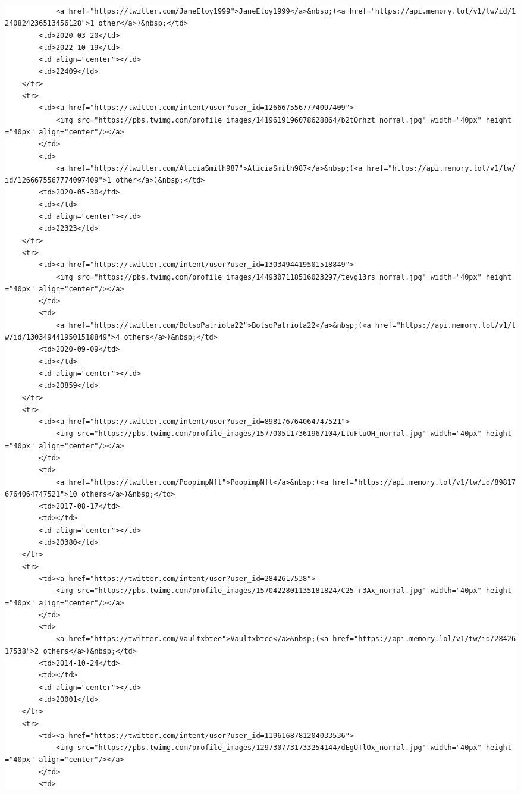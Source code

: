                 <a href="https://twitter.com/JaneEloy1999">JaneEloy1999</a>&nbsp;(<a href="https://api.memory.lol/v1/tw/id/1240824236513456128">1 other</a>)&nbsp;</td>
            <td>2020-03-20</td>
            <td>2022-10-19</td>
            <td align="center"></td>
            <td>22409</td>
        </tr>
        <tr>
            <td><a href="https://twitter.com/intent/user?user_id=1266675567774097409">
                <img src="https://pbs.twimg.com/profile_images/1419619196078628864/b2tQrhzt_normal.jpg" width="40px" height="40px" align="center"/></a>
            </td>
            <td>
                <a href="https://twitter.com/AliciaSmith987">AliciaSmith987</a>&nbsp;(<a href="https://api.memory.lol/v1/tw/id/1266675567774097409">1 other</a>)&nbsp;</td>
            <td>2020-05-30</td>
            <td></td>
            <td align="center"></td>
            <td>22323</td>
        </tr>
        <tr>
            <td><a href="https://twitter.com/intent/user?user_id=1303494419501518849">
                <img src="https://pbs.twimg.com/profile_images/1449307118516023297/tevg13rs_normal.jpg" width="40px" height="40px" align="center"/></a>
            </td>
            <td>
                <a href="https://twitter.com/BolsoPatriota22">BolsoPatriota22</a>&nbsp;(<a href="https://api.memory.lol/v1/tw/id/1303494419501518849">4 others</a>)&nbsp;</td>
            <td>2020-09-09</td>
            <td></td>
            <td align="center"></td>
            <td>20859</td>
        </tr>
        <tr>
            <td><a href="https://twitter.com/intent/user?user_id=898176764064747521">
                <img src="https://pbs.twimg.com/profile_images/1577005117361967104/LtuFtuOH_normal.jpg" width="40px" height="40px" align="center"/></a>
            </td>
            <td>
                <a href="https://twitter.com/PoopimpNft">PoopimpNft</a>&nbsp;(<a href="https://api.memory.lol/v1/tw/id/898176764064747521">10 others</a>)&nbsp;</td>
            <td>2017-08-17</td>
            <td></td>
            <td align="center"></td>
            <td>20380</td>
        </tr>
        <tr>
            <td><a href="https://twitter.com/intent/user?user_id=2842617538">
                <img src="https://pbs.twimg.com/profile_images/1570422801135181824/C25-r3Ax_normal.jpg" width="40px" height="40px" align="center"/></a>
            </td>
            <td>
                <a href="https://twitter.com/Vaultxbtee">Vaultxbtee</a>&nbsp;(<a href="https://api.memory.lol/v1/tw/id/2842617538">2 others</a>)&nbsp;</td>
            <td>2014-10-24</td>
            <td></td>
            <td align="center"></td>
            <td>20001</td>
        </tr>
        <tr>
            <td><a href="https://twitter.com/intent/user?user_id=1196168781204033536">
                <img src="https://pbs.twimg.com/profile_images/1297307731733254144/dEgUTlOx_normal.jpg" width="40px" height="40px" align="center"/></a>
            </td>
            <td>
